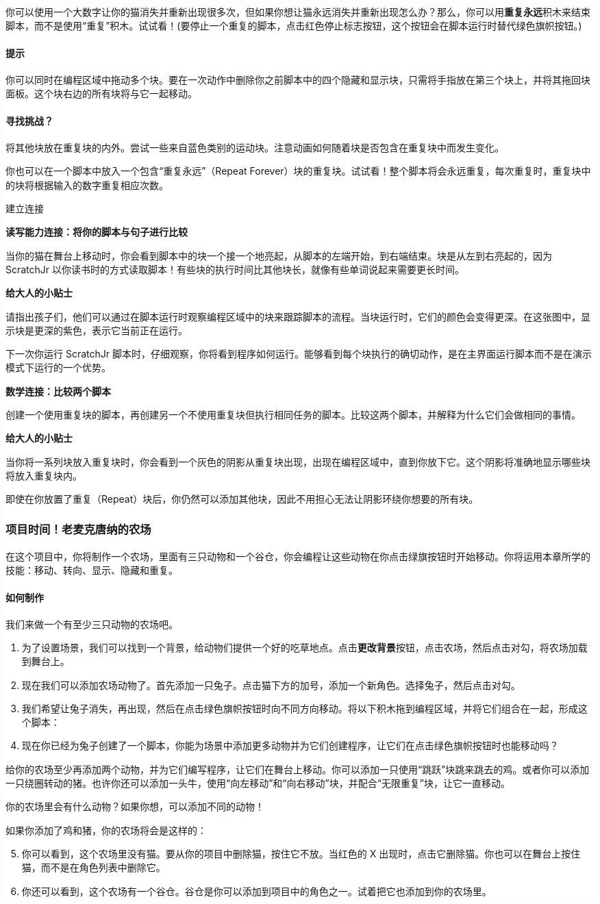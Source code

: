你可以使用一个大数字让你的猫消失并重新出现很多次，但如果你想让猫永远消失并重新出现怎么办？那么，你可以用**重复永远**积木来结束脚本，而不是使用“重复”积木。试试看！(要停止一个重复的脚本，点击红色停止标志按钮，这个按钮会在脚本运行时替代绿色旗帜按钮。)

#### **提示**

你可以同时在编程区域中拖动多个块。要在一次动作中删除你之前脚本中的四个隐藏和显示块，只需将手指放在第三个块上，并将其拖回块面板。这个块右边的所有块将与它一起移动。

#### **寻找挑战？**

将其他块放在重复块的内外。尝试一些来自蓝色类别的运动块。注意动画如何随着块是否包含在重复块中而发生变化。

你也可以在一个脚本中放入一个包含“重复永远”（Repeat Forever）块的重复块。试试看！整个脚本将会永远重复，每次重复时，重复块中的块将根据输入的数字重复相应次数。

建立连接

**读写能力连接：将你的脚本与句子进行比较**

当你的猫在舞台上移动时，你会看到脚本中的块一个接一个地亮起，从脚本的左端开始，到右端结束。块是从左到右亮起的，因为 ScratchJr 以你读书时的方式读取脚本！有些块的执行时间比其他块长，就像有些单词说起来需要更长时间。

**给大人的小贴士**

请指出孩子们，他们可以通过在脚本运行时观察编程区域中的块来跟踪脚本的流程。当块运行时，它们的颜色会变得更深。在这张图中，显示块是更深的紫色，表示它当前正在运行。

下一次你运行 ScratchJr 脚本时，仔细观察，你将看到程序如何运行。能够看到每个块执行的确切动作，是在主界面运行脚本而不是在演示模式下运行的一个优势。

**数学连接：比较两个脚本**

创建一个使用重复块的脚本，再创建另一个不使用重复块但执行相同任务的脚本。比较这两个脚本，并解释为什么它们会做相同的事情。

**给大人的小贴士**

当你将一系列块放入重复块时，你会看到一个灰色的阴影从重复块出现，出现在编程区域中，直到你放下它。这个阴影将准确地显示哪些块将放入重复块内。

即使在你放置了重复（Repeat）块后，你仍然可以添加其他块，因此不用担心无法让阴影环绕你想要的所有块。

### **项目时间！老麦克唐纳的农场**

在这个项目中，你将制作一个农场，里面有三只动物和一个谷仓，你会编程让这些动物在你点击绿旗按钮时开始移动。你将运用本章所学的技能：移动、转向、显示、隐藏和重复。

#### **如何制作**

我们来做一个有至少三只动物的农场吧。

1. 为了设置场景，我们可以找到一个背景，给动物们提供一个好的吃草地点。点击**更改背景**按钮，点击农场，然后点击对勾，将农场加载到舞台上。

2. 现在我们可以添加农场动物了。首先添加一只兔子。点击猫下方的加号，添加一个新角色。选择兔子，然后点击对勾。

3. 我们希望让兔子消失，再出现，然后在点击绿色旗帜按钮时向不同方向移动。将以下积木拖到编程区域，并将它们组合在一起，形成这个脚本：

4. 现在你已经为兔子创建了一个脚本，你能为场景中添加更多动物并为它们创建程序，让它们在点击绿色旗帜按钮时也能移动吗？

给你的农场至少再添加两个动物，并为它们编写程序，让它们在舞台上移动。你可以添加一只使用“跳跃”块跳来跳去的鸡。或者你可以添加一只绕圈转动的猪。也许你还可以添加一头牛，使用“向左移动”和“向右移动”块，并配合“无限重复”块，让它一直移动。

你的农场里会有什么动物？如果你想，可以添加不同的动物！

如果你添加了鸡和猪，你的农场将会是这样的：

5. 你可以看到，这个农场里没有猫。要从你的项目中删除猫，按住它不放。当红色的 X 出现时，点击它删除猫。你也可以在舞台上按住猫，而不是在角色列表中删除它。

6. 你还可以看到，这个农场有一个谷仓。谷仓是你可以添加到项目中的角色之一。试着把它也添加到你的农场里。

